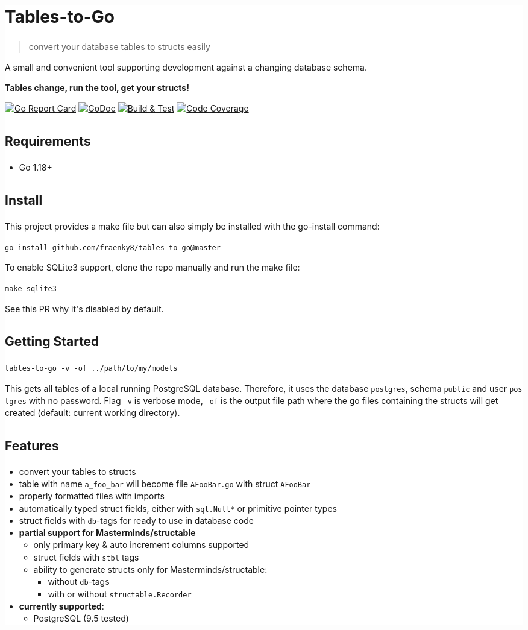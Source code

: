 # Tables-to-Go
> convert your database tables to structs easily

A small and convenient tool supporting development against a changing 
database schema.

**Tables change, run the tool, get your structs!**

[![Go Report Card](https://goreportcard.com/badge/github.com/fraenky8/tables-to-go)](https://goreportcard.com/report/github.com/fraenky8/tables-to-go)
[![GoDoc](https://godoc.org/github.com/fraenky8/tables-to-go?status.svg)](https://godoc.org/github.com/fraenky8/tables-to-go)
[![Build & Test](https://github.com/fraenky8/tables-to-go/workflows/Go/badge.svg)](https://github.com/fraenky8/tables-to-go/actions)
[![Code Coverage](https://scrutinizer-ci.com/g/fraenky8/tables-to-go/badges/coverage.png?b=master)](https://scrutinizer-ci.com/g/fraenky8/tables-to-go/?branch=master)

## Requirements

- Go 1.18+

## Install

This project provides a make file but can also simply be installed with the
go-install command:

```
go install github.com/fraenky8/tables-to-go@master
```

To enable SQLite3 support, clone the repo manually and run the make file:

```
make sqlite3
```

See [this PR](https://github.com/fraenky8/tables-to-go/pull/23) why it's 
disabled by default.

## Getting Started

```
tables-to-go -v -of ../path/to/my/models
```

This gets all tables of a local running PostgreSQL database. Therefore, it uses 
the database `postgres`, schema `public` and user `postgres` with no password.
Flag `-v` is verbose mode, `-of` is the output file path where the go files 
containing the structs will get created (default: current working directory).

## Features

* convert your tables to structs
* table with name `a_foo_bar` will become file `AFooBar.go` with struct `AFooBar`
* properly formatted files with imports
* automatically typed struct fields, either with `sql.Null*` or primitive 
pointer types
* struct fields with `db`-tags for ready to use in database code
* **partial support for [Masterminds/structable](https://github.com/Masterminds/structable)**
  * only primary key & auto increment columns supported
  * struct fields with `stbl` tags
  * ability to generate structs only for Masterminds/structable:
    * without `db`-tags
    * with or without `structable.Recorder` 
* **currently supported**:
  * PostgreSQL (9.5 tested)